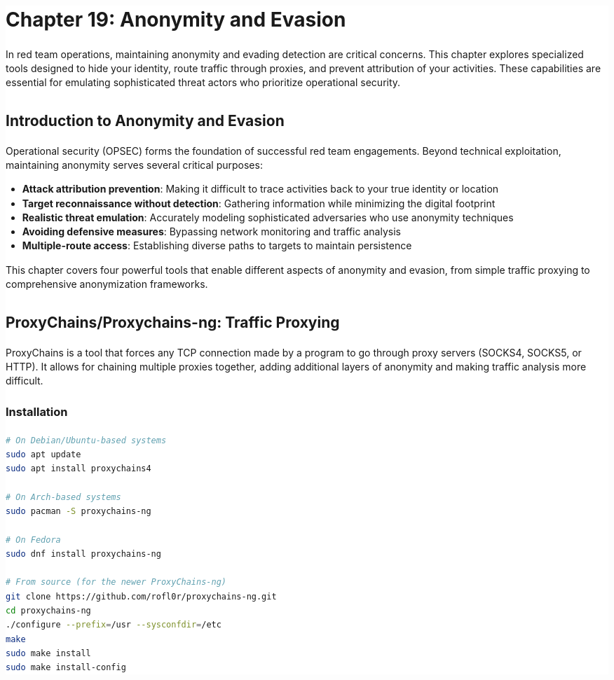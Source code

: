 # Chapter 19: Anonymity and Evasion

In red team operations, maintaining anonymity and evading detection are critical concerns. This chapter explores specialized tools designed to hide your identity, route traffic through proxies, and prevent attribution of your activities. These capabilities are essential for emulating sophisticated threat actors who prioritize operational security.

## Introduction to Anonymity and Evasion

Operational security (OPSEC) forms the foundation of successful red team engagements. Beyond technical exploitation, maintaining anonymity serves several critical purposes:

- **Attack attribution prevention**: Making it difficult to trace activities back to your true identity or location
- **Target reconnaissance without detection**: Gathering information while minimizing the digital footprint
- **Realistic threat emulation**: Accurately modeling sophisticated adversaries who use anonymity techniques
- **Avoiding defensive measures**: Bypassing network monitoring and traffic analysis
- **Multiple-route access**: Establishing diverse paths to targets to maintain persistence

This chapter covers four powerful tools that enable different aspects of anonymity and evasion, from simple traffic proxying to comprehensive anonymization frameworks.

## ProxyChains/Proxychains-ng: Traffic Proxying

ProxyChains is a tool that forces any TCP connection made by a program to go through proxy servers (SOCKS4, SOCKS5, or HTTP). It allows for chaining multiple proxies together, adding additional layers of anonymity and making traffic analysis more difficult.

### Installation

```bash
# On Debian/Ubuntu-based systems
sudo apt update
sudo apt install proxychains4

# On Arch-based systems
sudo pacman -S proxychains-ng

# On Fedora
sudo dnf install proxychains-ng

# From source (for the newer ProxyChains-ng)
git clone https://github.com/rofl0r/proxychains-ng.git
cd proxychains-ng
./configure --prefix=/usr --sysconfdir=/etc
make
sudo make install
sudo make install-config
```
